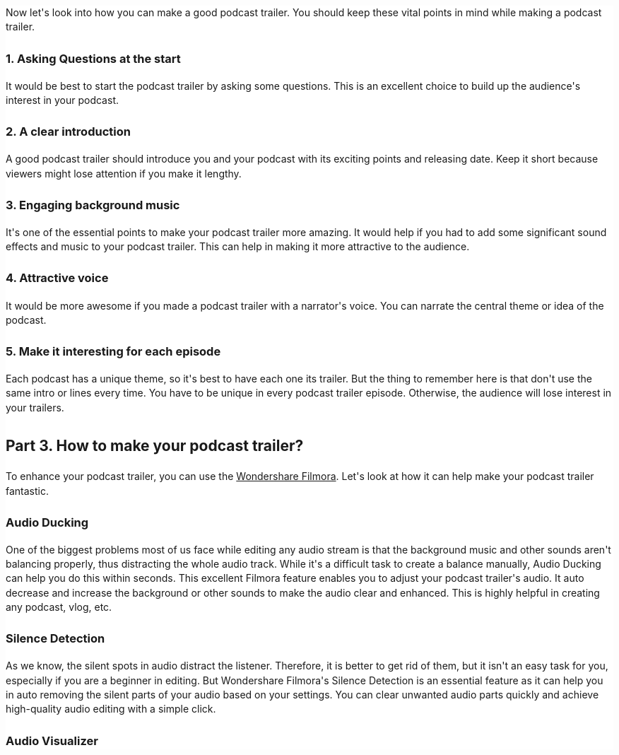 Now let's look into how you can make a good podcast trailer. You should keep these vital points in mind while making a podcast trailer.

### 1\. Asking Questions at the start

It would be best to start the podcast trailer by asking some questions. This is an excellent choice to build up the audience's interest in your podcast.

### 2\. A clear introduction

A good podcast trailer should introduce you and your podcast with its exciting points and releasing date. Keep it short because viewers might lose attention if you make it lengthy.

### 3\. Engaging background music

It's one of the essential points to make your podcast trailer more amazing. It would help if you had to add some significant sound effects and music to your podcast trailer. This can help in making it more attractive to the audience.

### 4\. Attractive voice

It would be more awesome if you made a podcast trailer with a narrator's voice. You can narrate the central theme or idea of the podcast.

### 5\. Make it interesting for each episode

Each podcast has a unique theme, so it's best to have each one its trailer. But the thing to remember here is that don't use the same intro or lines every time. You have to be unique in every podcast trailer episode. Otherwise, the audience will lose interest in your trailers.

## Part 3\. How to make your podcast trailer?

To enhance your podcast trailer, you can use the [Wondershare Filmora](https://tools.techidaily.com/wondershare/filmora/download/). Let's look at how it can help make your podcast trailer fantastic.

### Audio Ducking

One of the biggest problems most of us face while editing any audio stream is that the background music and other sounds aren't balancing properly, thus distracting the whole audio track. While it's a difficult task to create a balance manually, Audio Ducking can help you do this within seconds. This excellent Filmora feature enables you to adjust your podcast trailer's audio. It auto decrease and increase the background or other sounds to make the audio clear and enhanced. This is highly helpful in creating any podcast, vlog, etc.

### Silence Detection

As we know, the silent spots in audio distract the listener. Therefore, it is better to get rid of them, but it isn't an easy task for you, especially if you are a beginner in editing. But Wondershare Filmora's Silence Detection is an essential feature as it can help you in auto removing the silent parts of your audio based on your settings. You can clear unwanted audio parts quickly and achieve high-quality audio editing with a simple click.

### Audio Visualizer
